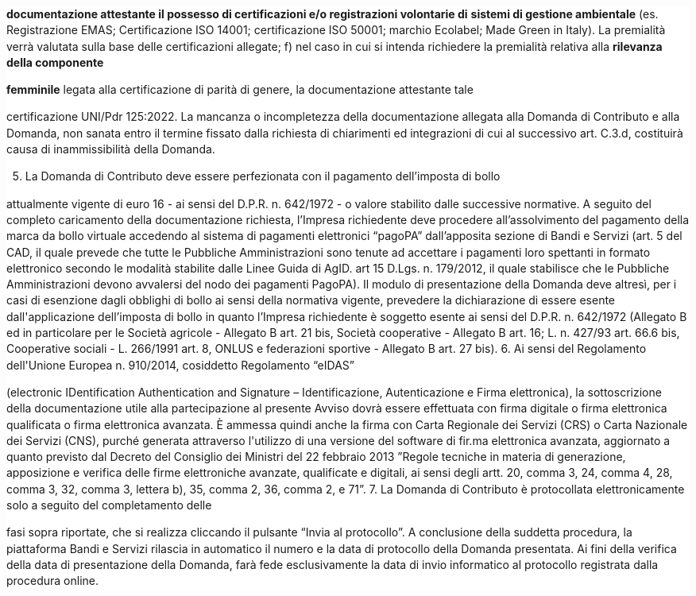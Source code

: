 **documentazione attestante il possesso di certificazioni e/o registrazioni volontarie di**
**sistemi di gestione ambientale** (es. Registrazione EMAS; Certificazione ISO 14001;
certificazione ISO 50001; marchio Ecolabel; Made Green in Italy). La premialità verrà valutata
sulla base delle certificazioni allegate;
f) nel caso in cui si intenda richiedere la premialità relativa alla **rilevanza della componente**

**femminile** legata alla certificazione di parità di genere, la documentazione attestante tale

certificazione UNI/Pdr 125:2022.
La mancanza o incompletezza della documentazione allegata alla Domanda di Contributo e alla
Domanda, non sanata entro il termine fissato dalla richiesta di chiarimenti ed integrazioni di cui al
successivo art. C.3.d, costituirà causa di inammissibilità della Domanda.

5. La Domanda di Contributo deve essere perfezionata con il pagamento dell’imposta di bollo

attualmente vigente di euro 16 - ai sensi del D.P.R. n. 642/1972 - o valore stabilito dalle successive
normative. A seguito del completo caricamento della documentazione richiesta, l’Impresa
richiedente deve procedere all’assolvimento del pagamento della marca da bollo virtuale
accedendo al sistema di pagamenti elettronici “pagoPA” dall’apposita sezione di Bandi e Servizi
(art. 5 del CAD, il quale prevede che tutte le Pubbliche Amministrazioni sono tenute ad accettare i
pagamenti loro spettanti in formato elettronico secondo le modalità stabilite dalle Linee Guida di
AgID. art 15 D.Lgs. n. 179/2012, il quale stabilisce che le Pubbliche Amministrazioni devono
avvalersi del nodo dei pagamenti PagoPA).
Il modulo di presentazione della Domanda deve altresì, per i casi di esenzione dagli obblighi di
bollo ai sensi della normativa vigente, prevedere la dichiarazione di essere esente dall'applicazione
dell’imposta di bollo in quanto l’Impresa richiedente è soggetto esente ai sensi del D.P.R. n.
642/1972 (Allegato B ed in particolare per le Società agricole - Allegato B art. 21 bis, Società
cooperative - Allegato B art. 16; L. n. 427/93 art. 66.6 bis, Cooperative sociali - L. 266/1991 art. 8,
ONLUS e federazioni sportive - Allegato B art. 27 bis).
6. Ai sensi del Regolamento dell'Unione Europea n. 910/2014, cosiddetto Regolamento “eIDAS”

(electronic IDentification Authentication and Signature – Identificazione, Autenticazione e Firma
elettronica), la sottoscrizione della documentazione utile alla partecipazione al presente Avviso
dovrà essere effettuata con firma digitale o firma elettronica qualificata o firma elettronica avanzata.
È ammessa quindi anche la firma con Carta Regionale dei Servizi (CRS) o Carta Nazionale dei
Servizi (CNS), purché generata attraverso l'utilizzo di una versione del software di fir.ma elettronica
avanzata, aggiornato a quanto previsto dal Decreto del Consiglio dei Ministri del 22 febbraio 2013
”Regole tecniche in materia di generazione, apposizione e verifica delle firme elettroniche
avanzate, qualificate e digitali, ai sensi degli artt. 20, comma 3, 24, comma 4, 28, comma 3, 32,
comma 3, lettera b), 35, comma 2, 36, comma 2, e 71”.
7. La Domanda di Contributo è protocollata elettronicamente solo a seguito del completamento delle

fasi sopra riportate, che si realizza cliccando il pulsante “Invia al protocollo”. A conclusione della
suddetta procedura, la piattaforma Bandi e Servizi rilascia in automatico il numero e la data di
protocollo della Domanda presentata. Ai fini della verifica della data di presentazione della
Domanda, farà fede esclusivamente la data di invio informatico al protocollo registrata dalla
procedura online.
